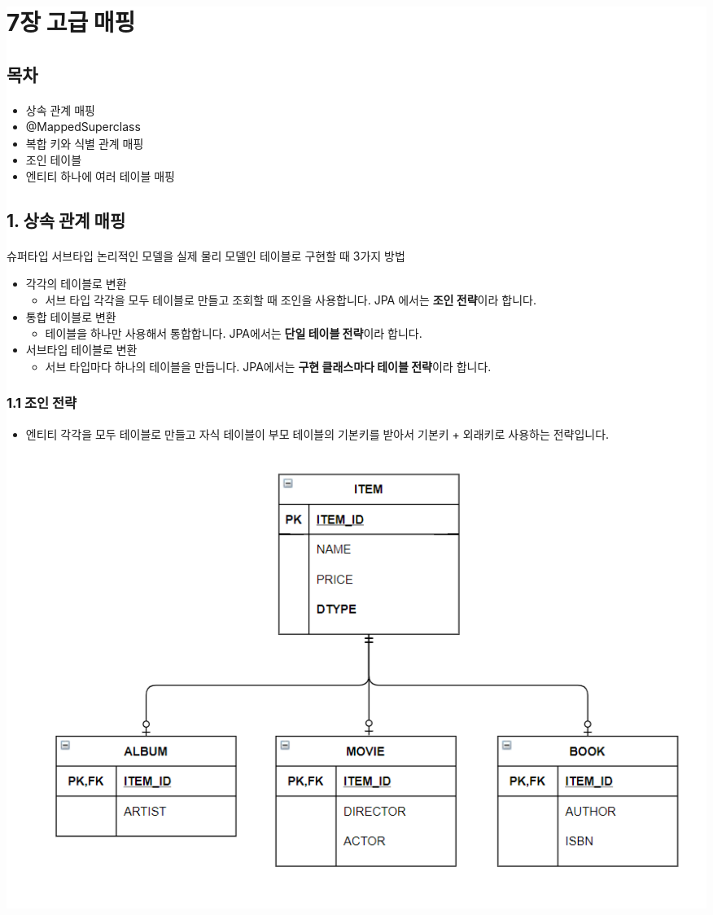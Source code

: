 # 7장 고급 매핑

## 목차

- 상속 관계 매핑
- @MappedSuperclass
- 복합 키와 식별 관계 매핑
- 조인 테이블
- 엔티티 하나에 여러 테이블 매핑

## 1. 상속 관계 매핑

슈퍼타입 서브타입 논리적인 모델을 실제 물리 모델인 테이블로 구현할 때 3가지 방법

- 각각의 테이블로 변환
    - 서브 타입 각각을 모두 테이블로 만들고 조회할 때 조인을 사용합니다. JPA 에서는 **조인 전략**이라 합니다.
- 통합 테이블로 변환
    - 테이블을 하나만 사용해서 통합합니다. JPA에서는 **단일 테이블 전략**이라 합니다.
- 서브타입 테이블로 변환
    - 서브 타입마다 하나의 테이블을 만듭니다. JPA에서는 **구현 클래스마다 테이블 전략**이라 합니다.

### 1.1 조인 전략

- 엔티티 각각을 모두 테이블로 만들고 자식 테이블이 부모 테이블의 기본키를 받아서 기본키 + 외래키로 사용하는 전략입니다.

![img.png](img.png)
